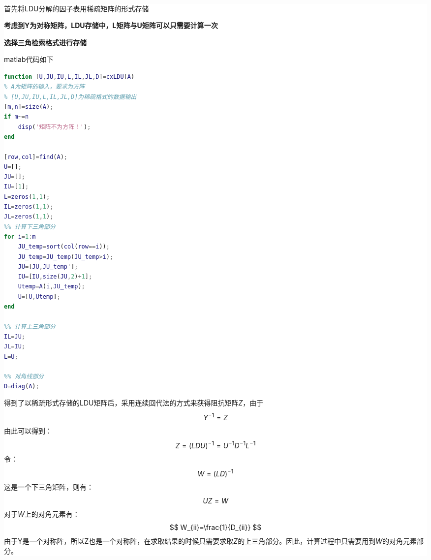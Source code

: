 首先将LDU分解的因子表用稀疏矩阵的形式存储

**考虑到Y为对称矩阵，LDU存储中，L矩阵与U矩阵可以只需要计算一次**

**选择三角检索格式进行存储**

matlab代码如下

```matlab
function [U,JU,IU,L,IL,JL,D]=cxLDU(A)
% A为矩阵的输入，要求为方阵
% [U,JU,IU,L,IL,JL,D]为稀疏格式的数据输出
[m,n]=size(A);
if m~=n
    disp('矩阵不为方阵！');
end

[row,col]=find(A);
U=[];
JU=[];
IU=[1];
L=zeros(1,1);
IL=zeros(1,1);
JL=zeros(1,1);
%% 计算下三角部分
for i=1:m
    JU_temp=sort(col(row==i));
    JU_temp=JU_temp(JU_temp>i);
    JU=[JU,JU_temp'];
    IU=[IU,size(JU,2)+1];
    Utemp=A(i,JU_temp);
    U=[U,Utemp];
end

%% 计算上三角部分
IL=JU;
JL=IU;
L=U;

%% 对角线部分
D=diag(A);
```

得到了以稀疏形式存储的LDU矩阵后，采用连续回代法的方式来获得阻抗矩阵$Z$，由于
$$
Y^{-1}= Z
$$
由此可以得到：
$$
Z=(LDU)^{-1}=U^{-1}D^{-1}L^{-1}
$$
令：
$$
W=(LD)^{-1}
$$
这是一个下三角矩阵，则有：
$$
UZ=W
$$
对于$W$上的对角元素有：
$$
W_{ii}=\frac{1}{D_{ii}}
$$
由于Y是一个对称阵，所以Z也是一个对称阵，在求取结果的时候只需要求取$Z$的上三角部分。因此，计算过程中只需要用到$W$的对角元素部分。
